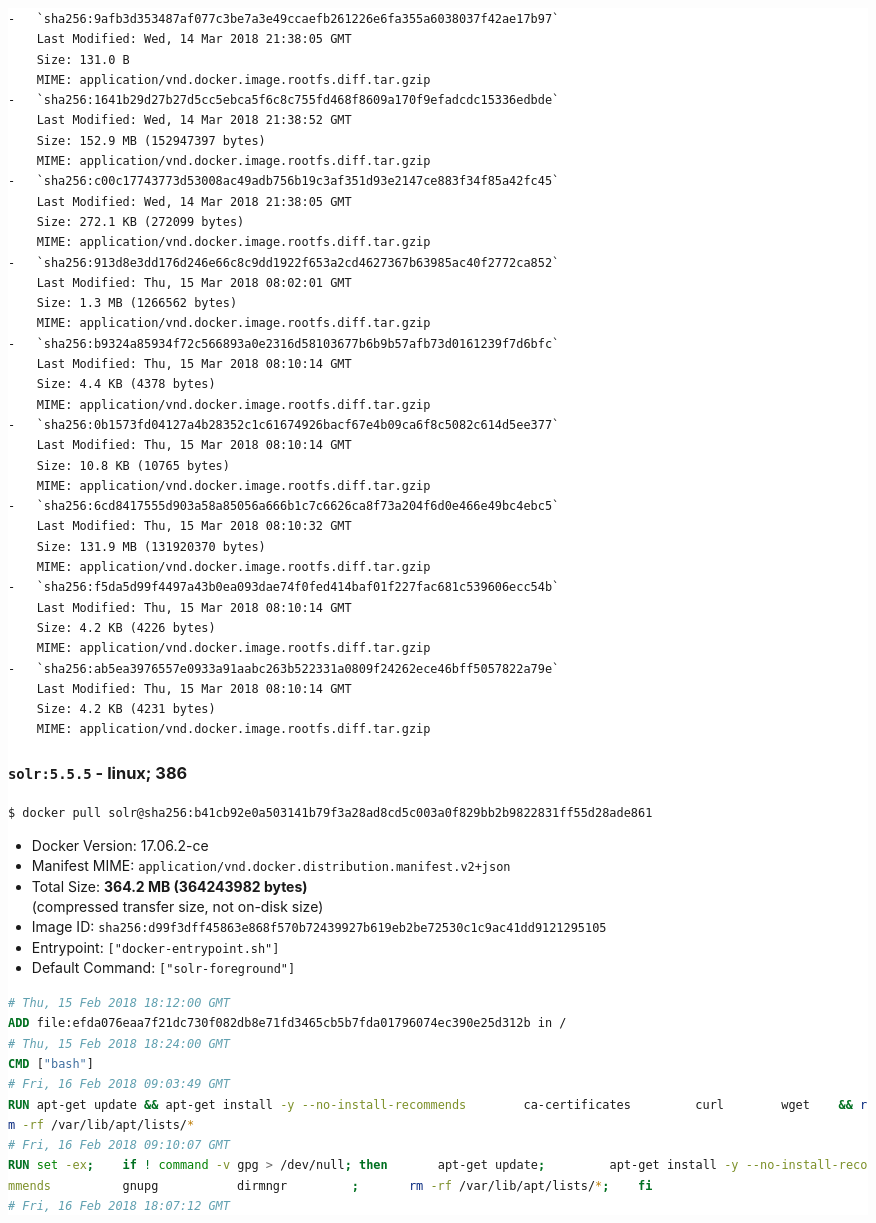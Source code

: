 	-	`sha256:9afb3d353487af077c3be7a3e49ccaefb261226e6fa355a6038037f42ae17b97`  
		Last Modified: Wed, 14 Mar 2018 21:38:05 GMT  
		Size: 131.0 B  
		MIME: application/vnd.docker.image.rootfs.diff.tar.gzip
	-	`sha256:1641b29d27b27d5cc5ebca5f6c8c755fd468f8609a170f9efadcdc15336edbde`  
		Last Modified: Wed, 14 Mar 2018 21:38:52 GMT  
		Size: 152.9 MB (152947397 bytes)  
		MIME: application/vnd.docker.image.rootfs.diff.tar.gzip
	-	`sha256:c00c17743773d53008ac49adb756b19c3af351d93e2147ce883f34f85a42fc45`  
		Last Modified: Wed, 14 Mar 2018 21:38:05 GMT  
		Size: 272.1 KB (272099 bytes)  
		MIME: application/vnd.docker.image.rootfs.diff.tar.gzip
	-	`sha256:913d8e3dd176d246e66c8c9dd1922f653a2cd4627367b63985ac40f2772ca852`  
		Last Modified: Thu, 15 Mar 2018 08:02:01 GMT  
		Size: 1.3 MB (1266562 bytes)  
		MIME: application/vnd.docker.image.rootfs.diff.tar.gzip
	-	`sha256:b9324a85934f72c566893a0e2316d58103677b6b9b57afb73d0161239f7d6bfc`  
		Last Modified: Thu, 15 Mar 2018 08:10:14 GMT  
		Size: 4.4 KB (4378 bytes)  
		MIME: application/vnd.docker.image.rootfs.diff.tar.gzip
	-	`sha256:0b1573fd04127a4b28352c1c61674926bacf67e4b09ca6f8c5082c614d5ee377`  
		Last Modified: Thu, 15 Mar 2018 08:10:14 GMT  
		Size: 10.8 KB (10765 bytes)  
		MIME: application/vnd.docker.image.rootfs.diff.tar.gzip
	-	`sha256:6cd8417555d903a58a85056a666b1c7c6626ca8f73a204f6d0e466e49bc4ebc5`  
		Last Modified: Thu, 15 Mar 2018 08:10:32 GMT  
		Size: 131.9 MB (131920370 bytes)  
		MIME: application/vnd.docker.image.rootfs.diff.tar.gzip
	-	`sha256:f5da5d99f4497a43b0ea093dae74f0fed414baf01f227fac681c539606ecc54b`  
		Last Modified: Thu, 15 Mar 2018 08:10:14 GMT  
		Size: 4.2 KB (4226 bytes)  
		MIME: application/vnd.docker.image.rootfs.diff.tar.gzip
	-	`sha256:ab5ea3976557e0933a91aabc263b522331a0809f24262ece46bff5057822a79e`  
		Last Modified: Thu, 15 Mar 2018 08:10:14 GMT  
		Size: 4.2 KB (4231 bytes)  
		MIME: application/vnd.docker.image.rootfs.diff.tar.gzip

### `solr:5.5.5` - linux; 386

```console
$ docker pull solr@sha256:b41cb92e0a503141b79f3a28ad8cd5c003a0f829bb2b9822831ff55d28ade861
```

-	Docker Version: 17.06.2-ce
-	Manifest MIME: `application/vnd.docker.distribution.manifest.v2+json`
-	Total Size: **364.2 MB (364243982 bytes)**  
	(compressed transfer size, not on-disk size)
-	Image ID: `sha256:d99f3dff45863e868f570b72439927b619eb2be72530c1c9ac41dd9121295105`
-	Entrypoint: `["docker-entrypoint.sh"]`
-	Default Command: `["solr-foreground"]`

```dockerfile
# Thu, 15 Feb 2018 18:12:00 GMT
ADD file:efda076eaa7f21dc730f082db8e71fd3465cb5b7fda01796074ec390e25d312b in / 
# Thu, 15 Feb 2018 18:24:00 GMT
CMD ["bash"]
# Fri, 16 Feb 2018 09:03:49 GMT
RUN apt-get update && apt-get install -y --no-install-recommends 		ca-certificates 		curl 		wget 	&& rm -rf /var/lib/apt/lists/*
# Fri, 16 Feb 2018 09:10:07 GMT
RUN set -ex; 	if ! command -v gpg > /dev/null; then 		apt-get update; 		apt-get install -y --no-install-recommends 			gnupg 			dirmngr 		; 		rm -rf /var/lib/apt/lists/*; 	fi
# Fri, 16 Feb 2018 18:07:12 GMT
```